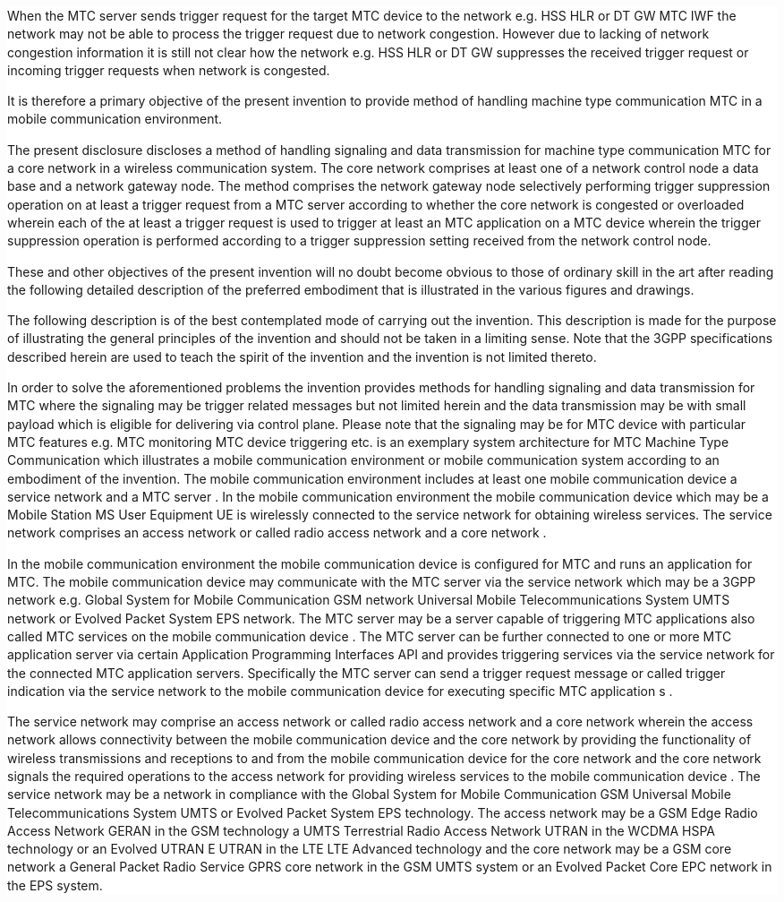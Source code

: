 When the MTC server sends trigger request for the target MTC device to the network e.g. HSS HLR or DT GW MTC IWF the network may not be able to process the trigger request due to network congestion. However due to lacking of network congestion information it is still not clear how the network e.g. HSS HLR or DT GW suppresses the received trigger request or incoming trigger requests when network is congested.

It is therefore a primary objective of the present invention to provide method of handling machine type communication MTC in a mobile communication environment.

The present disclosure discloses a method of handling signaling and data transmission for machine type communication MTC for a core network in a wireless communication system. The core network comprises at least one of a network control node a data base and a network gateway node. The method comprises the network gateway node selectively performing trigger suppression operation on at least a trigger request from a MTC server according to whether the core network is congested or overloaded wherein each of the at least a trigger request is used to trigger at least an MTC application on a MTC device wherein the trigger suppression operation is performed according to a trigger suppression setting received from the network control node.

These and other objectives of the present invention will no doubt become obvious to those of ordinary skill in the art after reading the following detailed description of the preferred embodiment that is illustrated in the various figures and drawings.

The following description is of the best contemplated mode of carrying out the invention. This description is made for the purpose of illustrating the general principles of the invention and should not be taken in a limiting sense. Note that the 3GPP specifications described herein are used to teach the spirit of the invention and the invention is not limited thereto.

In order to solve the aforementioned problems the invention provides methods for handling signaling and data transmission for MTC where the signaling may be trigger related messages but not limited herein and the data transmission may be with small payload which is eligible for delivering via control plane. Please note that the signaling may be for MTC device with particular MTC features e.g. MTC monitoring MTC device triggering etc. is an exemplary system architecture for MTC Machine Type Communication which illustrates a mobile communication environment or mobile communication system according to an embodiment of the invention. The mobile communication environment includes at least one mobile communication device a service network and a MTC server . In the mobile communication environment the mobile communication device which may be a Mobile Station MS User Equipment UE is wirelessly connected to the service network for obtaining wireless services. The service network comprises an access network or called radio access network and a core network .

In the mobile communication environment the mobile communication device is configured for MTC and runs an application for MTC. The mobile communication device may communicate with the MTC server via the service network which may be a 3GPP network e.g. Global System for Mobile Communication GSM network Universal Mobile Telecommunications System UMTS network or Evolved Packet System EPS network. The MTC server may be a server capable of triggering MTC applications also called MTC services on the mobile communication device . The MTC server can be further connected to one or more MTC application server via certain Application Programming Interfaces API and provides triggering services via the service network for the connected MTC application servers. Specifically the MTC server can send a trigger request message or called trigger indication via the service network to the mobile communication device for executing specific MTC application s .

The service network may comprise an access network or called radio access network and a core network wherein the access network allows connectivity between the mobile communication device and the core network by providing the functionality of wireless transmissions and receptions to and from the mobile communication device for the core network and the core network signals the required operations to the access network for providing wireless services to the mobile communication device . The service network may be a network in compliance with the Global System for Mobile Communication GSM Universal Mobile Telecommunications System UMTS or Evolved Packet System EPS technology. The access network may be a GSM Edge Radio Access Network GERAN in the GSM technology a UMTS Terrestrial Radio Access Network UTRAN in the WCDMA HSPA technology or an Evolved UTRAN E UTRAN in the LTE LTE Advanced technology and the core network may be a GSM core network a General Packet Radio Service GPRS core network in the GSM UMTS system or an Evolved Packet Core EPC network in the EPS system.
